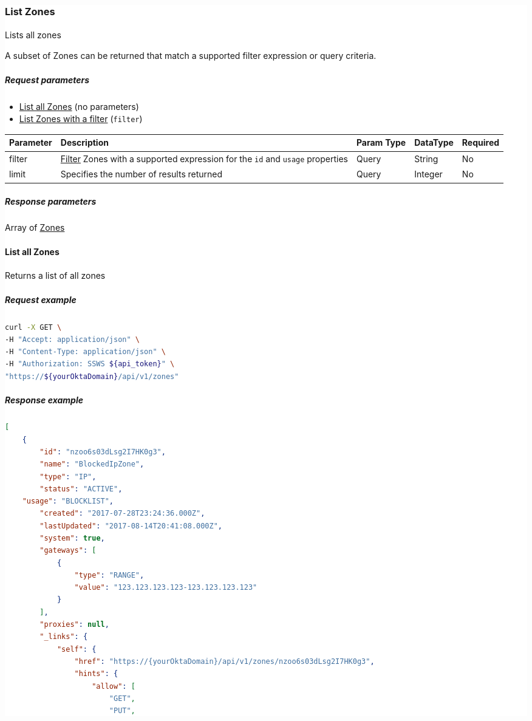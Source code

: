 ```json
```

### List Zones

<ApiOperation method="get" url="/api/v1/zones" />

Lists all zones

A subset of Zones can be returned that match a supported filter expression or query criteria.

##### Request parameters


- [List all Zones](#list-all-zones) (no parameters)
- [List Zones with a filter](#list-zones-with-a-filter) (`filter`)

| Parameter    | Description                                                                                                                          | Param Type   | DataType   | Required |
| :----------- | :----------------------------------------------------------------------------------------------------------------------------------- | :----------- | :--------- | :------- |
| filter       | [Filter](/docs/references/core-okta-api/#filter) Zones with a supported expression for the `id` and `usage` properties         | Query        | String     | No       |
| limit        | Specifies the number of results returned                                                                                             | Query        | Integer    | No       |

##### Response parameters


Array of [Zones](#zone-object)

#### List all Zones


Returns a list of all zones

##### Request example

```bash
curl -X GET \
-H "Accept: application/json" \
-H "Content-Type: application/json" \
-H "Authorization: SSWS ${api_token}" \
"https://${yourOktaDomain}/api/v1/zones"
```

##### Response example

```json
[
    {
        "id": "nzoo6s03dLsg2I7HK0g3",
        "name": "BlockedIpZone",
        "type": "IP",
        "status": "ACTIVE",
	"usage": "BLOCKLIST",
        "created": "2017-07-28T23:24:36.000Z",
        "lastUpdated": "2017-08-14T20:41:08.000Z",
        "system": true,
        "gateways": [
            {
                "type": "RANGE",
                "value": "123.123.123.123-123.123.123.123"
            }
        ],
        "proxies": null,
        "_links": {
            "self": {
                "href": "https://{yourOktaDomain}/api/v1/zones/nzoo6s03dLsg2I7HK0g3",
                "hints": {
                    "allow": [
                        "GET",
                        "PUT",
```